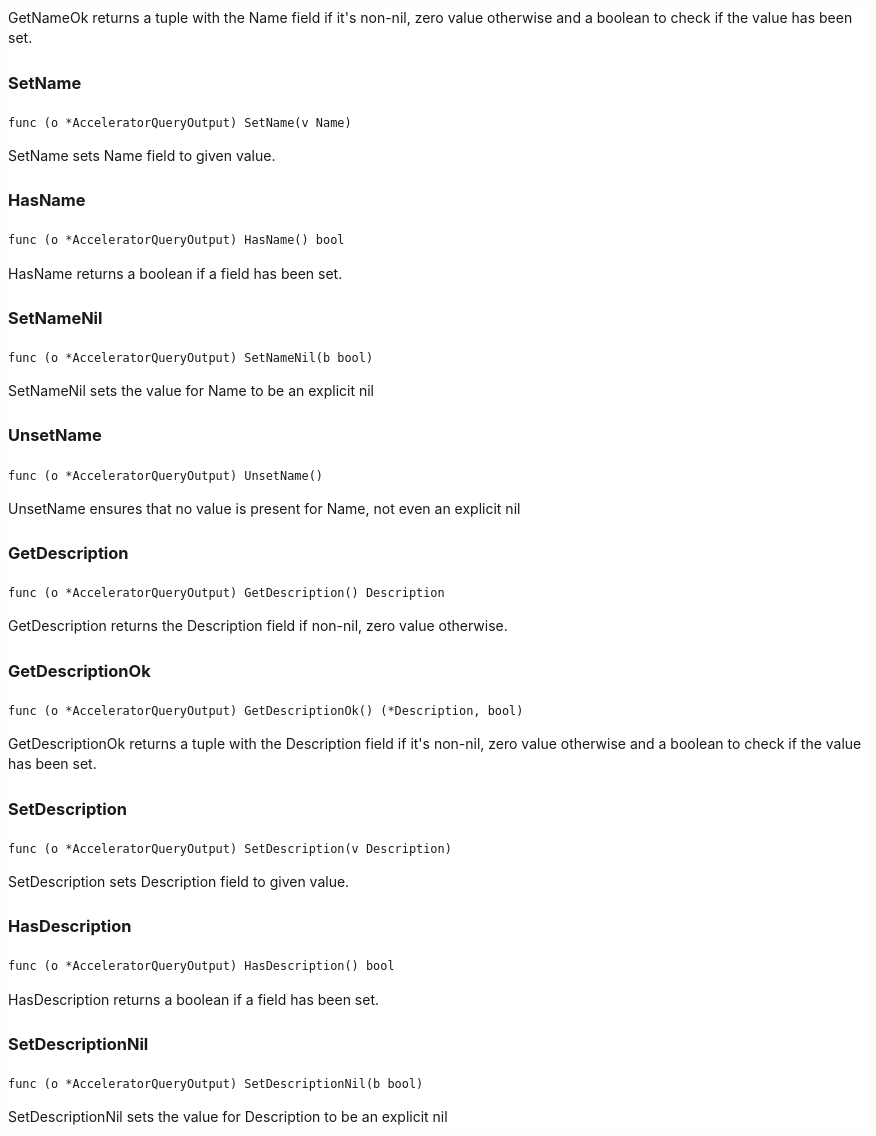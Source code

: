 GetNameOk returns a tuple with the Name field if it's non-nil, zero value otherwise
and a boolean to check if the value has been set.

### SetName

`func (o *AcceleratorQueryOutput) SetName(v Name)`

SetName sets Name field to given value.

### HasName

`func (o *AcceleratorQueryOutput) HasName() bool`

HasName returns a boolean if a field has been set.

### SetNameNil

`func (o *AcceleratorQueryOutput) SetNameNil(b bool)`

 SetNameNil sets the value for Name to be an explicit nil

### UnsetName
`func (o *AcceleratorQueryOutput) UnsetName()`

UnsetName ensures that no value is present for Name, not even an explicit nil
### GetDescription

`func (o *AcceleratorQueryOutput) GetDescription() Description`

GetDescription returns the Description field if non-nil, zero value otherwise.

### GetDescriptionOk

`func (o *AcceleratorQueryOutput) GetDescriptionOk() (*Description, bool)`

GetDescriptionOk returns a tuple with the Description field if it's non-nil, zero value otherwise
and a boolean to check if the value has been set.

### SetDescription

`func (o *AcceleratorQueryOutput) SetDescription(v Description)`

SetDescription sets Description field to given value.

### HasDescription

`func (o *AcceleratorQueryOutput) HasDescription() bool`

HasDescription returns a boolean if a field has been set.

### SetDescriptionNil

`func (o *AcceleratorQueryOutput) SetDescriptionNil(b bool)`

 SetDescriptionNil sets the value for Description to be an explicit nil
